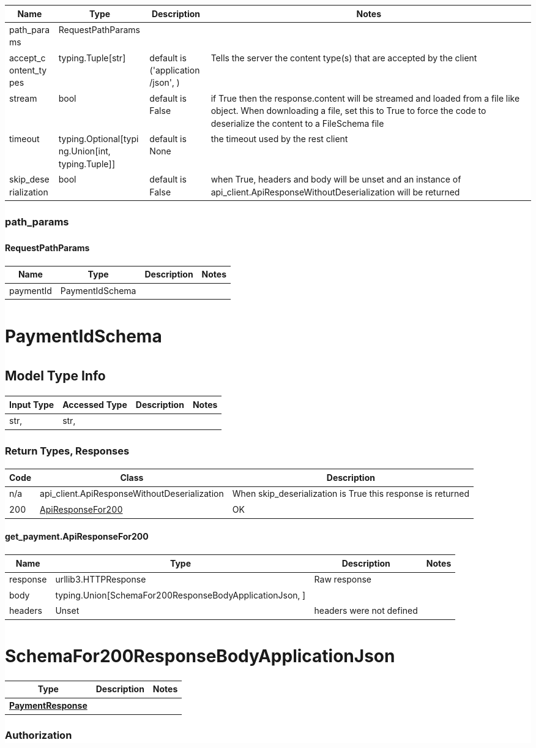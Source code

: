 Name | Type | Description  | Notes
------------- | ------------- | ------------- | -------------
path_params | RequestPathParams | |
accept_content_types | typing.Tuple[str] | default is ('application/json', ) | Tells the server the content type(s) that are accepted by the client
stream | bool | default is False | if True then the response.content will be streamed and loaded from a file like object. When downloading a file, set this to True to force the code to deserialize the content to a FileSchema file
timeout | typing.Optional[typing.Union[int, typing.Tuple]] | default is None | the timeout used by the rest client
skip_deserialization | bool | default is False | when True, headers and body will be unset and an instance of api_client.ApiResponseWithoutDeserialization will be returned

### path_params
#### RequestPathParams

Name | Type | Description  | Notes
------------- | ------------- | ------------- | -------------
paymentId | PaymentIdSchema | | 

# PaymentIdSchema

## Model Type Info
Input Type | Accessed Type | Description | Notes
------------ | ------------- | ------------- | -------------
str,  | str,  |  | 

### Return Types, Responses

Code | Class | Description
------------- | ------------- | -------------
n/a | api_client.ApiResponseWithoutDeserialization | When skip_deserialization is True this response is returned
200 | [ApiResponseFor200](#get_payment.ApiResponseFor200) | OK

#### get_payment.ApiResponseFor200
Name | Type | Description  | Notes
------------- | ------------- | ------------- | -------------
response | urllib3.HTTPResponse | Raw response |
body | typing.Union[SchemaFor200ResponseBodyApplicationJson, ] |  |
headers | Unset | headers were not defined |

# SchemaFor200ResponseBodyApplicationJson
Type | Description  | Notes
------------- | ------------- | -------------
[**PaymentResponse**](../../models/PaymentResponse.md) |  | 


### Authorization
